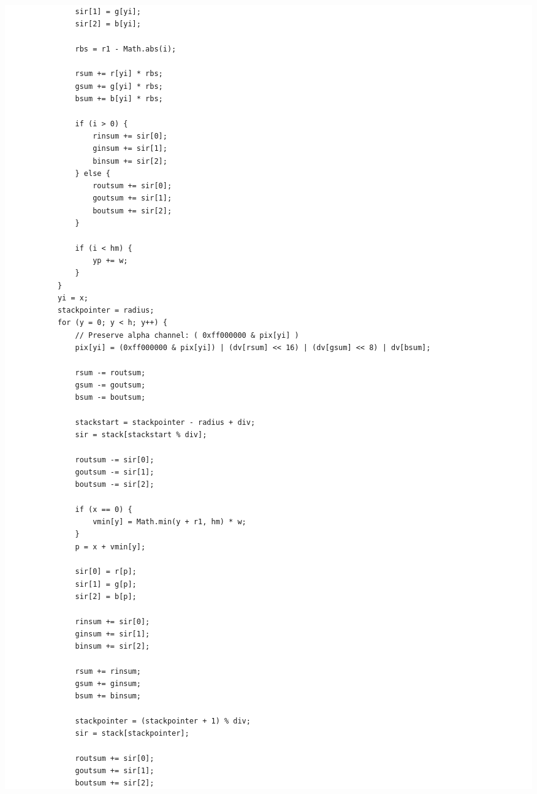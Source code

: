 ```
                sir[1] = g[yi];
                sir[2] = b[yi];

                rbs = r1 - Math.abs(i);

                rsum += r[yi] * rbs;
                gsum += g[yi] * rbs;
                bsum += b[yi] * rbs;

                if (i > 0) {
                    rinsum += sir[0];
                    ginsum += sir[1];
                    binsum += sir[2];
                } else {
                    routsum += sir[0];
                    goutsum += sir[1];
                    boutsum += sir[2];
                }

                if (i < hm) {
                    yp += w;
                }
            }
            yi = x;
            stackpointer = radius;
            for (y = 0; y < h; y++) {
                // Preserve alpha channel: ( 0xff000000 & pix[yi] )
                pix[yi] = (0xff000000 & pix[yi]) | (dv[rsum] << 16) | (dv[gsum] << 8) | dv[bsum];

                rsum -= routsum;
                gsum -= goutsum;
                bsum -= boutsum;

                stackstart = stackpointer - radius + div;
                sir = stack[stackstart % div];

                routsum -= sir[0];
                goutsum -= sir[1];
                boutsum -= sir[2];

                if (x == 0) {
                    vmin[y] = Math.min(y + r1, hm) * w;
                }
                p = x + vmin[y];

                sir[0] = r[p];
                sir[1] = g[p];
                sir[2] = b[p];

                rinsum += sir[0];
                ginsum += sir[1];
                binsum += sir[2];

                rsum += rinsum;
                gsum += ginsum;
                bsum += binsum;

                stackpointer = (stackpointer + 1) % div;
                sir = stack[stackpointer];

                routsum += sir[0];
                goutsum += sir[1];
                boutsum += sir[2];
```